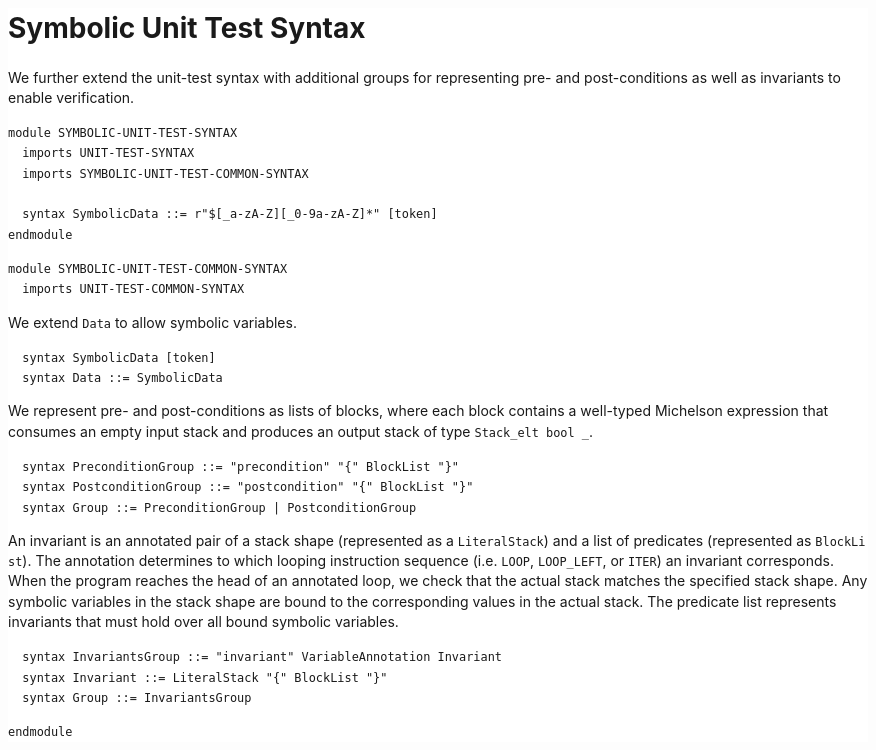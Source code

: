 Symbolic Unit Test Syntax
=========================

We further extend the unit-test syntax with additional groups for representing
pre- and post-conditions as well as invariants to enable verification.

```k
module SYMBOLIC-UNIT-TEST-SYNTAX
  imports UNIT-TEST-SYNTAX
  imports SYMBOLIC-UNIT-TEST-COMMON-SYNTAX

  syntax SymbolicData ::= r"$[_a-zA-Z][_0-9a-zA-Z]*" [token]
endmodule
```

```k
module SYMBOLIC-UNIT-TEST-COMMON-SYNTAX
  imports UNIT-TEST-COMMON-SYNTAX
```

We extend `Data` to allow symbolic variables.

```k
  syntax SymbolicData [token]
  syntax Data ::= SymbolicData
```

We represent pre- and post-conditions as lists of blocks, where each block
contains a well-typed Michelson expression that consumes an empty input stack
and produces an output stack of type `Stack_elt bool _`.

```k
  syntax PreconditionGroup ::= "precondition" "{" BlockList "}"
  syntax PostconditionGroup ::= "postcondition" "{" BlockList "}"
  syntax Group ::= PreconditionGroup | PostconditionGroup
```

An invariant is an annotated pair of a stack shape (represented as a
`LiteralStack`) and a list of predicates (represented as `BlockList`).
The annotation determines to which looping instruction sequence (i.e. `LOOP`,
`LOOP_LEFT`, or `ITER`) an invariant corresponds.
When the program reaches the head of an annotated loop, we check that the actual
stack matches the specified stack shape.
Any symbolic variables in the stack shape are bound to the corresponding values
in the actual stack.
The predicate list represents invariants that must hold over all bound symbolic
variables.


```k
  syntax InvariantsGroup ::= "invariant" VariableAnnotation Invariant
  syntax Invariant ::= LiteralStack "{" BlockList "}"
  syntax Group ::= InvariantsGroup
```

```k
endmodule
```
